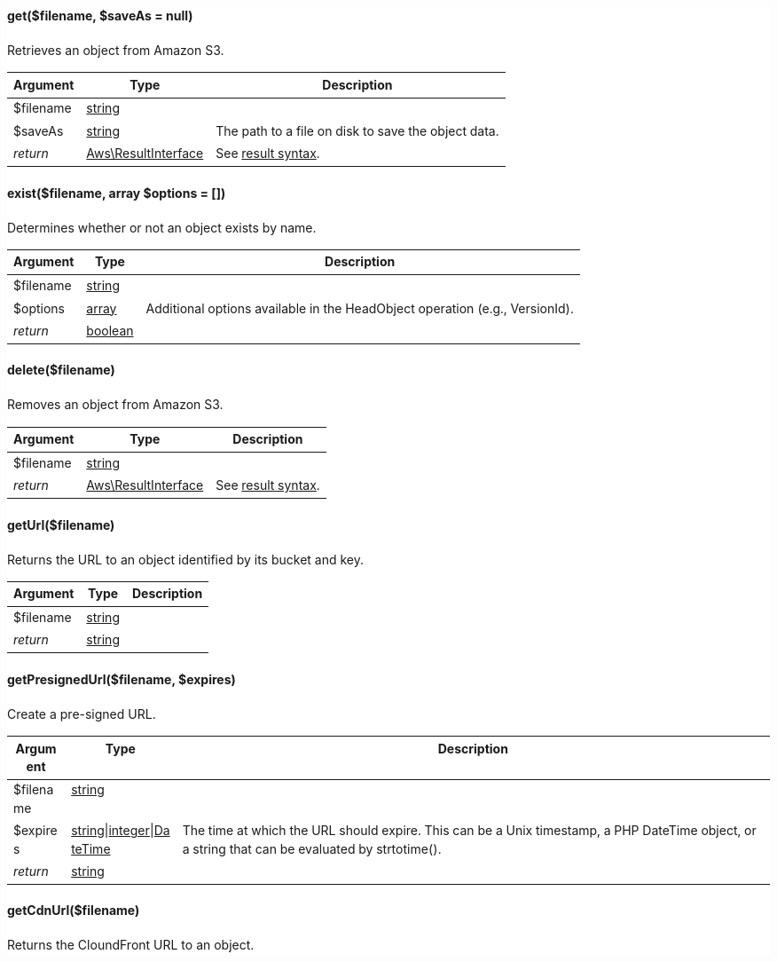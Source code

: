 #### get($filename, $saveAs = null)
Retrieves an object from Amazon S3.

Argument | Type | Description
-------- | ---- | -----------
$filename | [string](http://php.net/language.types.string)
$saveAs | [string](http://php.net/language.types.string) | The path to a file on disk to save the object data.
_return_ | [Aws\ResultInterface](http://docs.aws.amazon.com/aws-sdk-php/v3/api/class-Aws.ResultInterface.html) | See [result syntax](http://docs.aws.amazon.com/aws-sdk-php/v3/api/api-s3-2006-03-01.html#getobject).

#### exist($filename, array $options = [])
Determines whether or not an object exists by name.

Argument | Type | Description
-------- | ---- | -----------
$filename | [string](http://php.net/language.types.string)
$options | [array](https://php.net/language.types.array) | Additional options available in the HeadObject operation (e.g., VersionId).
_return_ | [boolean](http://php.net/language.types.boolean)

#### delete($filename)
Removes an object from Amazon S3.

Argument | Type | Description
-------- | ---- | -----------
$filename | [string](http://php.net/language.types.string)
_return_ | [Aws\ResultInterface](http://docs.aws.amazon.com/aws-sdk-php/v3/api/class-Aws.ResultInterface.html) | See [result syntax](http://docs.aws.amazon.com/aws-sdk-php/v3/api/api-s3-2006-03-01.html#deleteobject).

#### getUrl($filename)
Returns the URL to an object identified by its bucket and key.

Argument | Type | Description
-------- | ---- | -----------
$filename | [string](http://php.net/language.types.string)
_return_ | [string](http://php.net/language.types.string)

#### getPresignedUrl($filename, $expires)
Create a pre-signed URL.

Argument | Type | Description
-------- | ---- | -----------
$filename | [string](http://php.net/language.types.string)
$expires | [string](http://php.net/language.types.string)\|[integer](http://php.net/language.types.integer)\|[DateTime](http://php.net/manual/class.datetime.php) | The time at which the URL should expire. This can be a Unix timestamp, a PHP DateTime object, or a string that can be evaluated by strtotime().
_return_ | [string](http://php.net/language.types.string)

#### getCdnUrl($filename)
Returns the CloundFront URL to an object.

